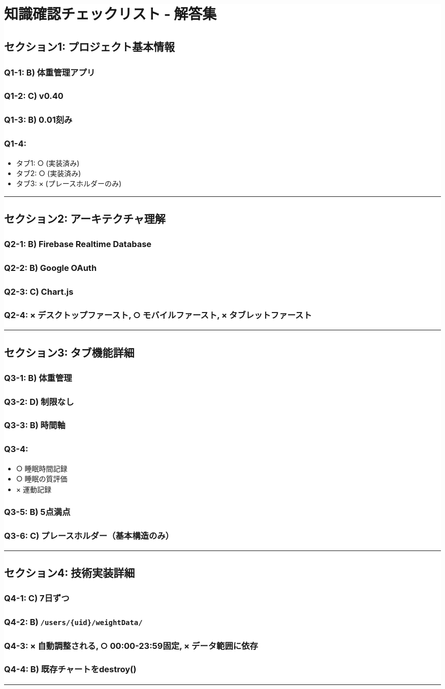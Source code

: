 # 知識確認チェックリスト - 解答集

## セクション1: プロジェクト基本情報

### Q1-1: B) 体重管理アプリ
### Q1-2: C) v0.40
### Q1-3: B) 0.01刻み
### Q1-4: 
- タブ1: ○ (実装済み)
- タブ2: ○ (実装済み)  
- タブ3: × (プレースホルダーのみ)

---

## セクション2: アーキテクチャ理解

### Q2-1: B) Firebase Realtime Database
### Q2-2: B) Google OAuth
### Q2-3: C) Chart.js
### Q2-4: × デスクトップファースト, ○ モバイルファースト, × タブレットファースト

---

## セクション3: タブ機能詳細

### Q3-1: B) 体重管理
### Q3-2: D) 制限なし
### Q3-3: B) 時間軸
### Q3-4: 
- ○ 睡眠時間記録
- ○ 睡眠の質評価
- × 運動記録
### Q3-5: B) 5点満点
### Q3-6: C) プレースホルダー（基本構造のみ）

---

## セクション4: 技術実装詳細

### Q4-1: C) 7日ずつ
### Q4-2: B) `/users/{uid}/weightData/`
### Q4-3: × 自動調整される, ○ 00:00-23:59固定, × データ範囲に依存
### Q4-4: B) 既存チャートをdestroy()

---